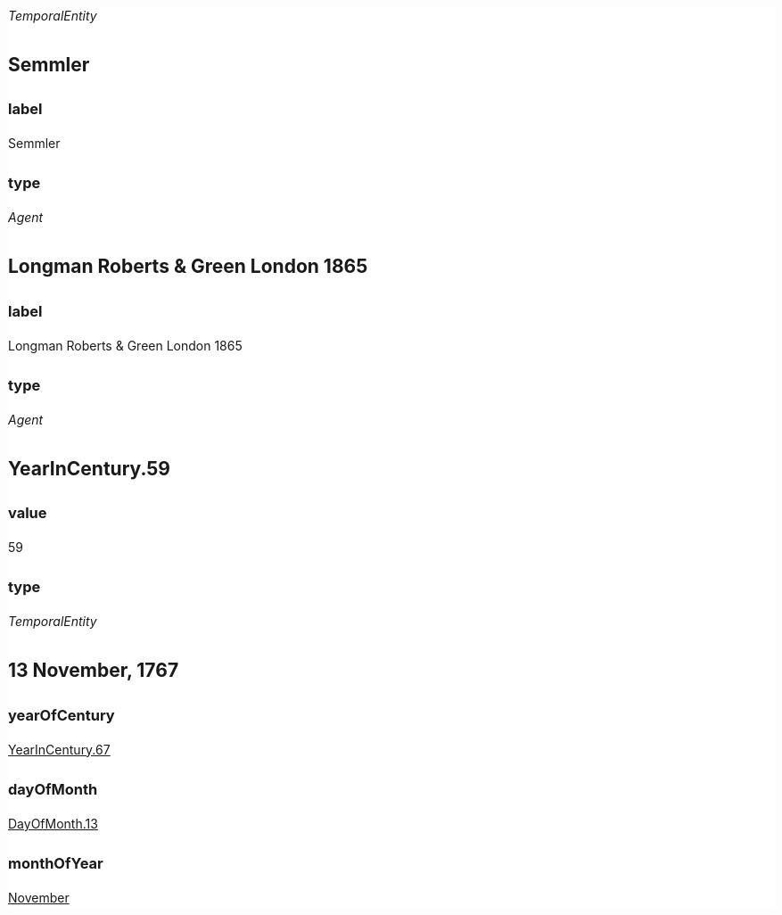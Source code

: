 
*TemporalEntity*

## Semmler

### label


Semmler

### type


*Agent*

## Longman Roberts & Green London 1865

### label


Longman Roberts & Green London 1865

### type


*Agent*

## YearInCentury.59

### value


59

### type


*TemporalEntity*

## 13 November, 1767

### yearOfCentury


[YearInCentury.67](#YearInCentury.67)

### dayOfMonth


[DayOfMonth.13](#DayOfMonth.13)

### monthOfYear


[November](#November)
